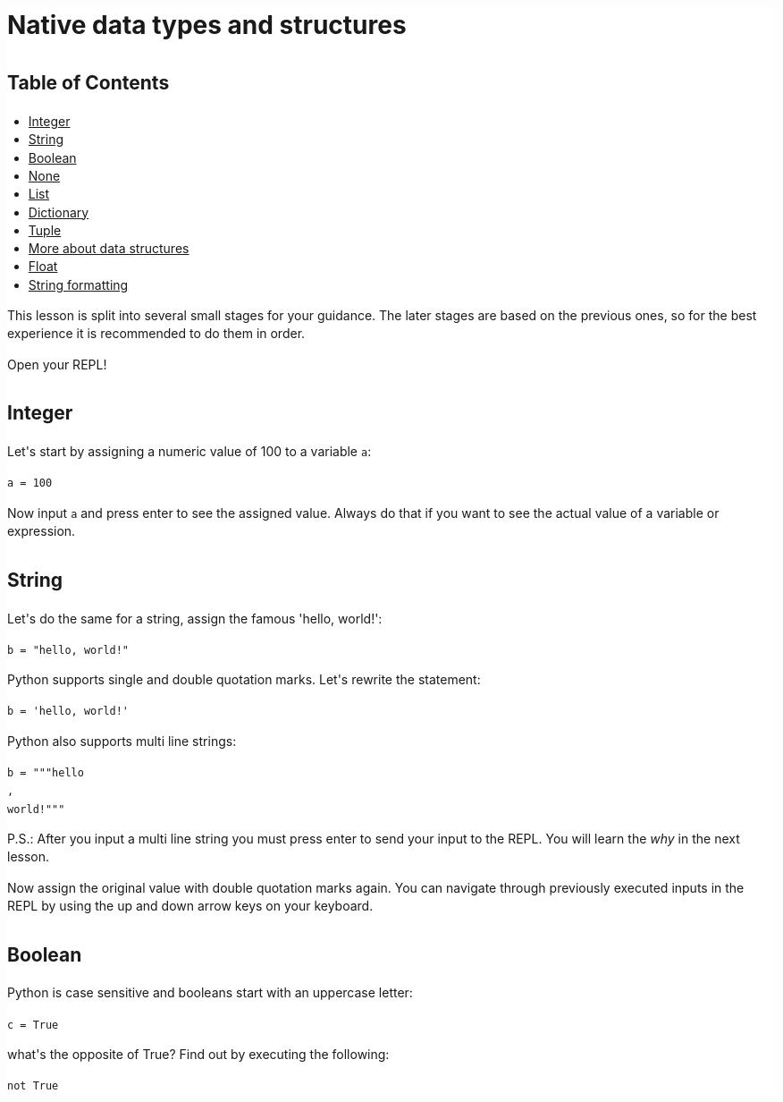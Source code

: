 # Native data types and structures #

## Table of Contents ##
* [Integer](#integer)
* [String](#string)
* [Boolean](#boolean)
* [None](#none)
* [List](#list)
* [Dictionary](#dictionary)
* [Tuple](#tuple)
* [More about data structures](#more-about-data-structures)
* [Float](#float)
* [String formatting](#string-formatting)

This lesson is split into several small stages for your guidance.
The later stages are based on the previous ones, 
so for the best experience it is recommended to do them in order.

Open your REPL!

## Integer ##

Let's start by assigning a numeric value of 100 to a variable ```a```:

```a = 100```

Now input ```a``` and press enter to see the assigned value.
Always do that if you want to see the actual value of a variable or expression.

## String ##

Let's do the same for a string, assign the famous 'hello, world!':

```b = "hello, world!"```

Python supports single and double quotation marks. Let's rewrite the statement:

```b = 'hello, world!'```

Python also supports multi line strings:

```
b = """hello
, 
world!"""
```

P.S.: After you input a multi line string you must press enter 
to send your input to the REPL. You will learn the *why* in the next lesson.

Now assign the original value with double quotation marks again.
You can navigate through previously executed inputs in the REPL
by using the up and down arrow keys on your keyboard.

## Boolean ##

Python is case sensitive and booleans start with an uppercase letter:

```c = True```

what's the opposite of True? Find out by executing the following:

```not True```

```